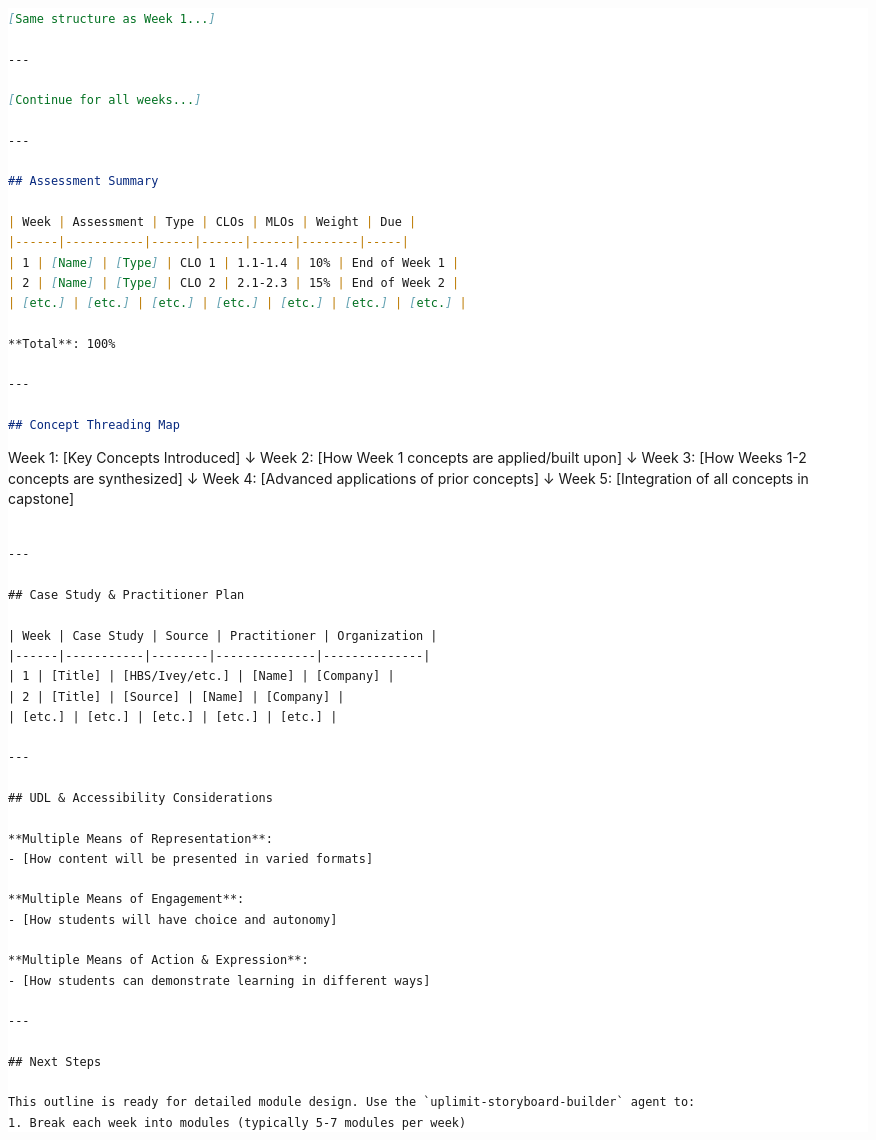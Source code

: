 ```markdown
[Same structure as Week 1...]

---

[Continue for all weeks...]

---

## Assessment Summary

| Week | Assessment | Type | CLOs | MLOs | Weight | Due |
|------|-----------|------|------|------|--------|-----|
| 1 | [Name] | [Type] | CLO 1 | 1.1-1.4 | 10% | End of Week 1 |
| 2 | [Name] | [Type] | CLO 2 | 2.1-2.3 | 15% | End of Week 2 |
| [etc.] | [etc.] | [etc.] | [etc.] | [etc.] | [etc.] | [etc.] |

**Total**: 100%

---

## Concept Threading Map

```
Week 1: [Key Concepts Introduced]
  ↓
Week 2: [How Week 1 concepts are applied/built upon]
  ↓
Week 3: [How Weeks 1-2 concepts are synthesized]
  ↓
Week 4: [Advanced applications of prior concepts]
  ↓
Week 5: [Integration of all concepts in capstone]
```

---

## Case Study & Practitioner Plan

| Week | Case Study | Source | Practitioner | Organization |
|------|-----------|--------|--------------|--------------|
| 1 | [Title] | [HBS/Ivey/etc.] | [Name] | [Company] |
| 2 | [Title] | [Source] | [Name] | [Company] |
| [etc.] | [etc.] | [etc.] | [etc.] | [etc.] |

---

## UDL & Accessibility Considerations

**Multiple Means of Representation**:
- [How content will be presented in varied formats]

**Multiple Means of Engagement**:
- [How students will have choice and autonomy]

**Multiple Means of Action & Expression**:
- [How students can demonstrate learning in different ways]

---

## Next Steps

This outline is ready for detailed module design. Use the `uplimit-storyboard-builder` agent to:
1. Break each week into modules (typically 5-7 modules per week)
```